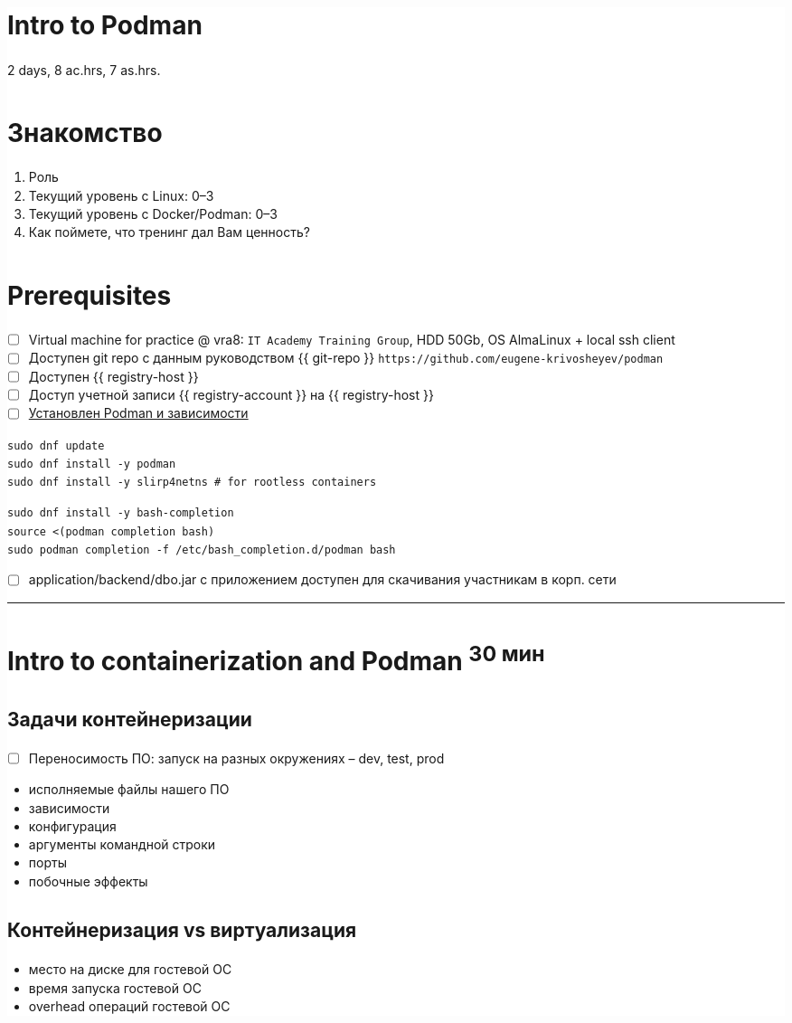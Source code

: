 Intro to Podman
===============
2 days, 8 ac.hrs, 7 as.hrs.

Знакомство
==========
1. Роль
1. Текущий уровень с Linux: 0–3
1. Текущий уровень с Docker/Podman: 0–3
1. Как поймете, что тренинг дал Вам ценность?

Prerequisites
=============
- [ ] Virtual machine for practice @ vra8: `IT Academy Training Group`, HDD 50Gb, OS AlmaLinux + local ssh client
- [ ] Доступен git repo с данным руководством {{ git-repo }} `https://github.com/eugene-krivosheyev/podman`
- [ ] Доступен {{ registry-host }}
- [ ] Доступ учетной записи {{ registry-account }} на {{ registry-host }}
- [ ] [Установлен Podman и зависимости](https://access.redhat.com/documentation/en-us/red_hat_enterprise_linux_atomic_host/7/html/managing_containers/finding_running_and_building_containers_with_podman_skopeo_and_buildah)
```shell
sudo dnf update
sudo dnf install -y podman
sudo dnf install -y slirp4netns # for rootless containers
```
```shell
sudo dnf install -y bash-completion
source <(podman completion bash)
sudo podman completion -f /etc/bash_completion.d/podman bash
```
- [ ] application/backend/dbo.jar c приложением доступен для скачивания участникам в корп. сети  
---

Intro to containerization and Podman <sup>30 мин</sup>
====================================
Задачи контейнеризации
----------------------
- [ ] Переносимость ПО: запуск на разных окружениях – dev, test, prod
- исполняемые файлы нашего ПО 
- зависимости 
- конфигурация 
- аргументы командной строки 
- порты 
- побочные эффекты

Контейнеризация vs виртуализация
--------------------------------
- место на диске для гостевой ОС
- время запуска гостевой ОС
- overhead операций гостевой ОС
